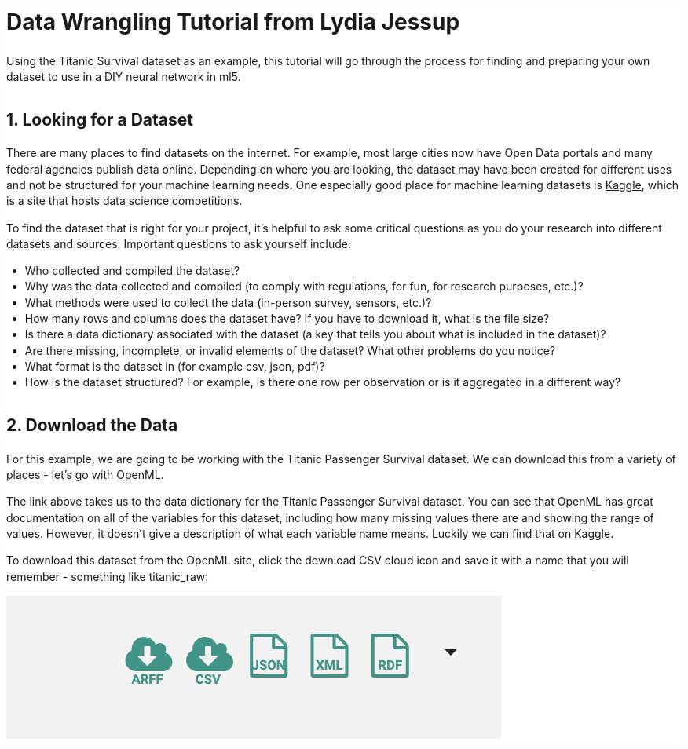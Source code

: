 # Data Wrangling Tutorial from Lydia Jessup 

Using the Titanic Survival dataset as an example, this tutorial will go through the process for finding and preparing your own dataset to use in a DIY neural network in ml5.

## 1. Looking for a Dataset

There are many places to find datasets on the internet. For example, most large cities now have Open Data portals and many federal agencies publish data online. Depending on where you are looking, the dataset may have been created for different uses and not be structured for your machine learning needs. One especially good place for machine learning datasets is [Kaggle](https://www.kaggle.com/datasets), which is a site that hosts data science competitions.

To find the dataset that is right for your project, it’s helpful to ask some critical questions as you do your research into different datasets and sources. Important questions to ask yourself include:
* Who collected and compiled the dataset?
* Why was the data collected and compiled (to comply with regulations, for fun, for research purposes, etc.)?
* What methods were used to collect the data (in-person survey, sensors, etc.)?
* How many rows and columns does the dataset have? If you have to download it, what is the file size?
* Is there a data dictionary associated with the dataset (a key that tells you about what is included in the dataset)?
* Are there missing, incomplete, or invalid elements of the dataset? What other problems do you notice?
* What format is the dataset in (for example csv, json, pdf)?
* How is the dataset structured? For example, is there one row per observation or is it aggregated in a different way?

## 2. Download the Data

For this example, we are going to be working with the Titanic Passenger Survival dataset. We can download this from a variety of places - let’s go with [OpenML](https://www.openml.org/d/40945).

The link above takes us to the data dictionary for the Titanic Passenger Survival dataset. You can see that OpenML has great documentation on all of the variables for this dataset, including how many missing values there are and showing the range of values. However, it doesn’t give a description of what each variable name means. Luckily we can find that on [Kaggle](https://www.kaggle.com/c/titanic/data).

To download this dataset from the OpenML site, click the download CSV cloud icon and save it with a name that you will remember - something like titanic_raw:

![download data icon](images/download_data.png)
